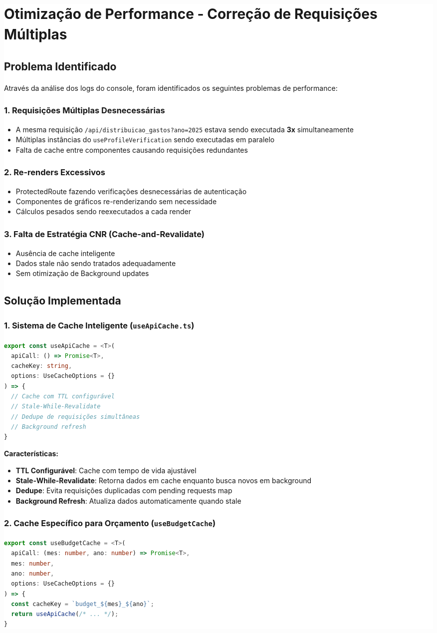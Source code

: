 # Otimização de Performance - Correção de Requisições Múltiplas

## Problema Identificado

Através da análise dos logs do console, foram identificados os seguintes problemas de performance:

### 1. Requisições Múltiplas Desnecessárias
- A mesma requisição `/api/distribuicao_gastos?ano=2025` estava sendo executada **3x** simultaneamente
- Múltiplas instâncias do `useProfileVerification` sendo executadas em paralelo
- Falta de cache entre componentes causando requisições redundantes

### 2. Re-renders Excessivos
- ProtectedRoute fazendo verificações desnecessárias de autenticação
- Componentes de gráficos re-renderizando sem necessidade
- Cálculos pesados sendo reexecutados a cada render

### 3. Falta de Estratégia CNR (Cache-and-Revalidate)
- Ausência de cache inteligente
- Dados stale não sendo tratados adequadamente
- Sem otimização de Background updates

## Solução Implementada

### 1. Sistema de Cache Inteligente (`useApiCache.ts`)

```typescript
export const useApiCache = <T>(
  apiCall: () => Promise<T>,
  cacheKey: string,
  options: UseCacheOptions = {}
) => {
  // Cache com TTL configurável
  // Stale-While-Revalidate
  // Dedupe de requisições simultâneas
  // Background refresh
}
```

**Características:**
- **TTL Configurável**: Cache com tempo de vida ajustável
- **Stale-While-Revalidate**: Retorna dados em cache enquanto busca novos em background
- **Dedupe**: Evita requisições duplicadas com pending requests map
- **Background Refresh**: Atualiza dados automaticamente quando stale

### 2. Cache Específico para Orçamento (`useBudgetCache`)

```typescript
export const useBudgetCache = <T>(
  apiCall: (mes: number, ano: number) => Promise<T>,
  mes: number,
  ano: number,
  options: UseCacheOptions = {}
) => {
  const cacheKey = `budget_${mes}_${ano}`;
  return useApiCache(/* ... */);
}
```
